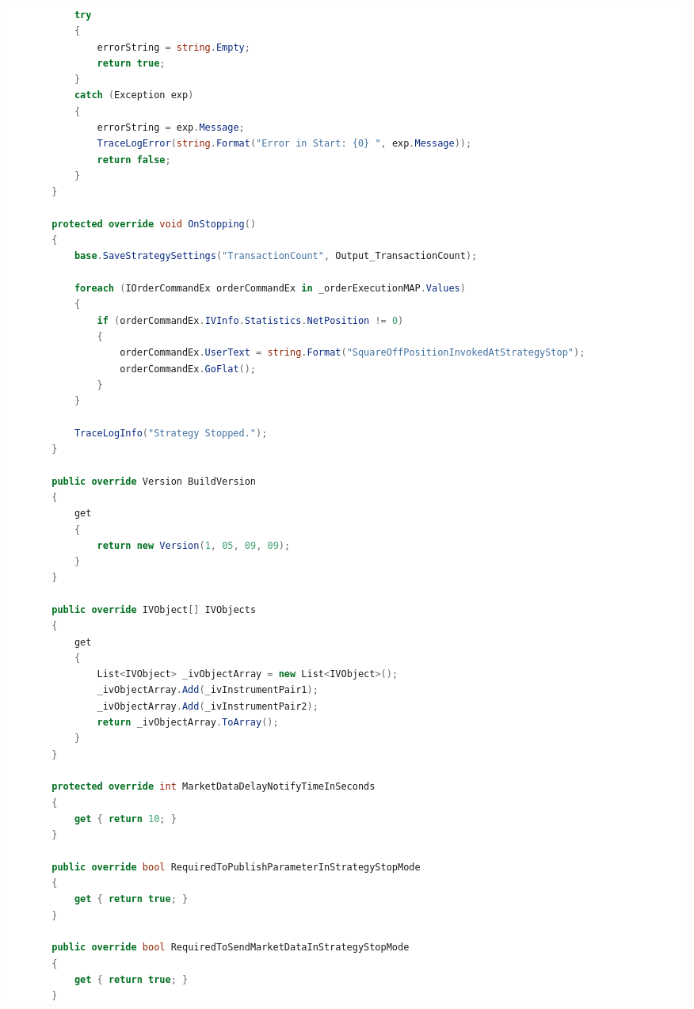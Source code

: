 ```c#
            try
            {
                errorString = string.Empty;
                return true;
            }
            catch (Exception exp)
            {
                errorString = exp.Message;
                TraceLogError(string.Format("Error in Start: {0} ", exp.Message));
                return false;
            }
        }

        protected override void OnStopping()
        {
            base.SaveStrategySettings("TransactionCount", Output_TransactionCount);

            foreach (IOrderCommandEx orderCommandEx in _orderExecutionMAP.Values)
            {
                if (orderCommandEx.IVInfo.Statistics.NetPosition != 0)
                {
                    orderCommandEx.UserText = string.Format("SquareOffPositionInvokedAtStrategyStop");
                    orderCommandEx.GoFlat();
                }
            }

            TraceLogInfo("Strategy Stopped.");
        }

        public override Version BuildVersion
        {
            get
            {
                return new Version(1, 05, 09, 09);
            }
        }

        public override IVObject[] IVObjects
        {
            get
            {
                List<IVObject> _ivObjectArray = new List<IVObject>();
                _ivObjectArray.Add(_ivInstrumentPair1);
                _ivObjectArray.Add(_ivInstrumentPair2);
                return _ivObjectArray.ToArray();
            }
        }

        protected override int MarketDataDelayNotifyTimeInSeconds
        {
            get { return 10; }
        }

        public override bool RequiredToPublishParameterInStrategyStopMode
        {
            get { return true; }
        }

        public override bool RequiredToSendMarketDataInStrategyStopMode
        {
            get { return true; }
        }
```